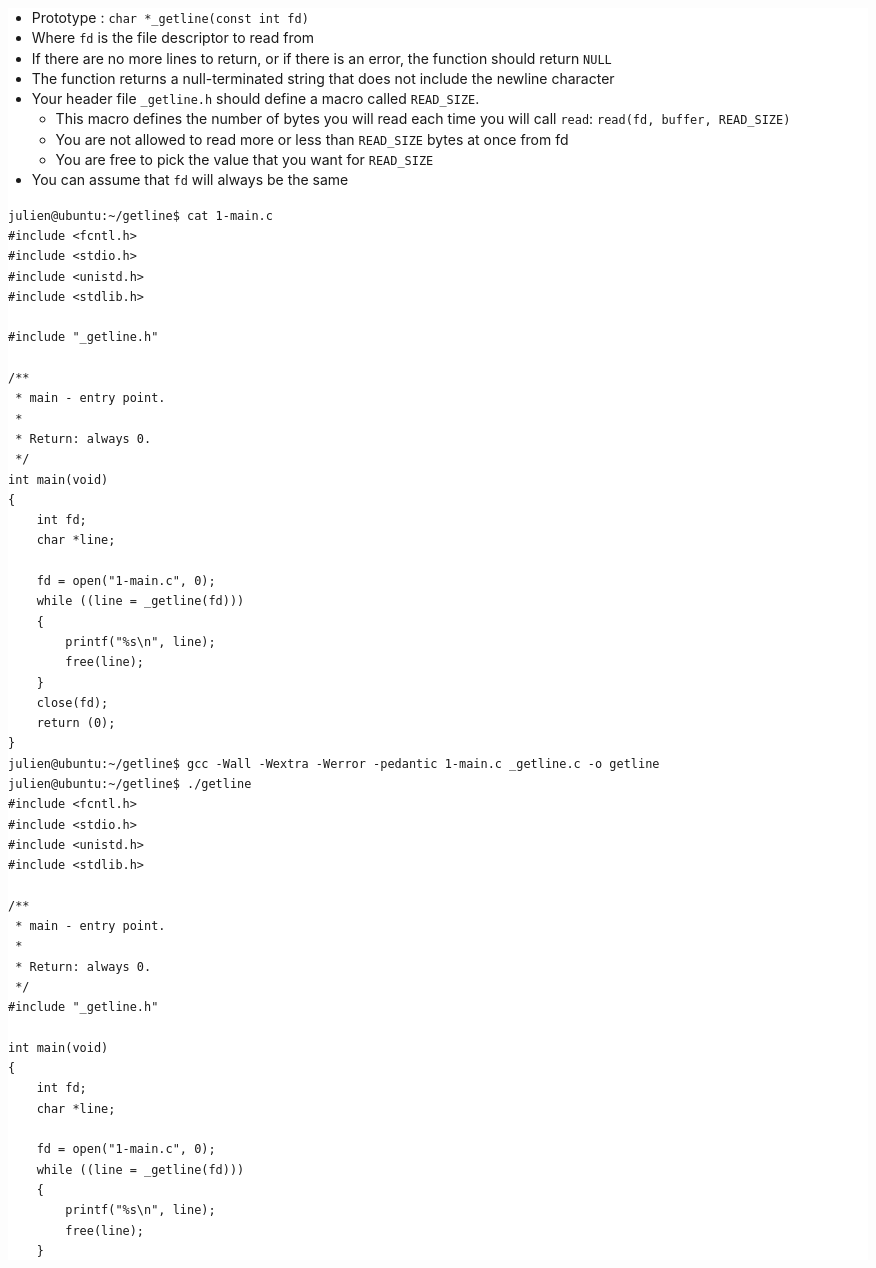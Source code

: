 * Prototype : `char *_getline(const int fd)`
* Where `fd` is the file descriptor to read from
* If there are no more lines to return, or if there is an error, the function should return `NULL`
* The function returns a null-terminated string that does not include the newline character
* Your header file `_getline.h` should define a macro called `READ_SIZE`.
	* This macro defines the number of bytes you will read each time you will call `read`: `read(fd, buffer, READ_SIZE)`
	* You are not allowed to read more or less than `READ_SIZE` bytes at once from fd
	* You are free to pick the value that you want for `READ_SIZE`
* You can assume that `fd` will always be the same

```
julien@ubuntu:~/getline$ cat 1-main.c
#include <fcntl.h>
#include <stdio.h>
#include <unistd.h>
#include <stdlib.h>

#include "_getline.h"

/**
 * main - entry point.
 *
 * Return: always 0.
 */
int main(void)
{
    int fd;
    char *line;

    fd = open("1-main.c", 0);
    while ((line = _getline(fd)))
    {
        printf("%s\n", line);
        free(line);
    }
    close(fd);
    return (0);
}
julien@ubuntu:~/getline$ gcc -Wall -Wextra -Werror -pedantic 1-main.c _getline.c -o getline
julien@ubuntu:~/getline$ ./getline
#include <fcntl.h>
#include <stdio.h>
#include <unistd.h>
#include <stdlib.h>

/**
 * main - entry point.
 *
 * Return: always 0.
 */
#include "_getline.h"

int main(void)
{
    int fd;
    char *line;

    fd = open("1-main.c", 0);
    while ((line = _getline(fd)))
    {
        printf("%s\n", line);
        free(line);
    }
```